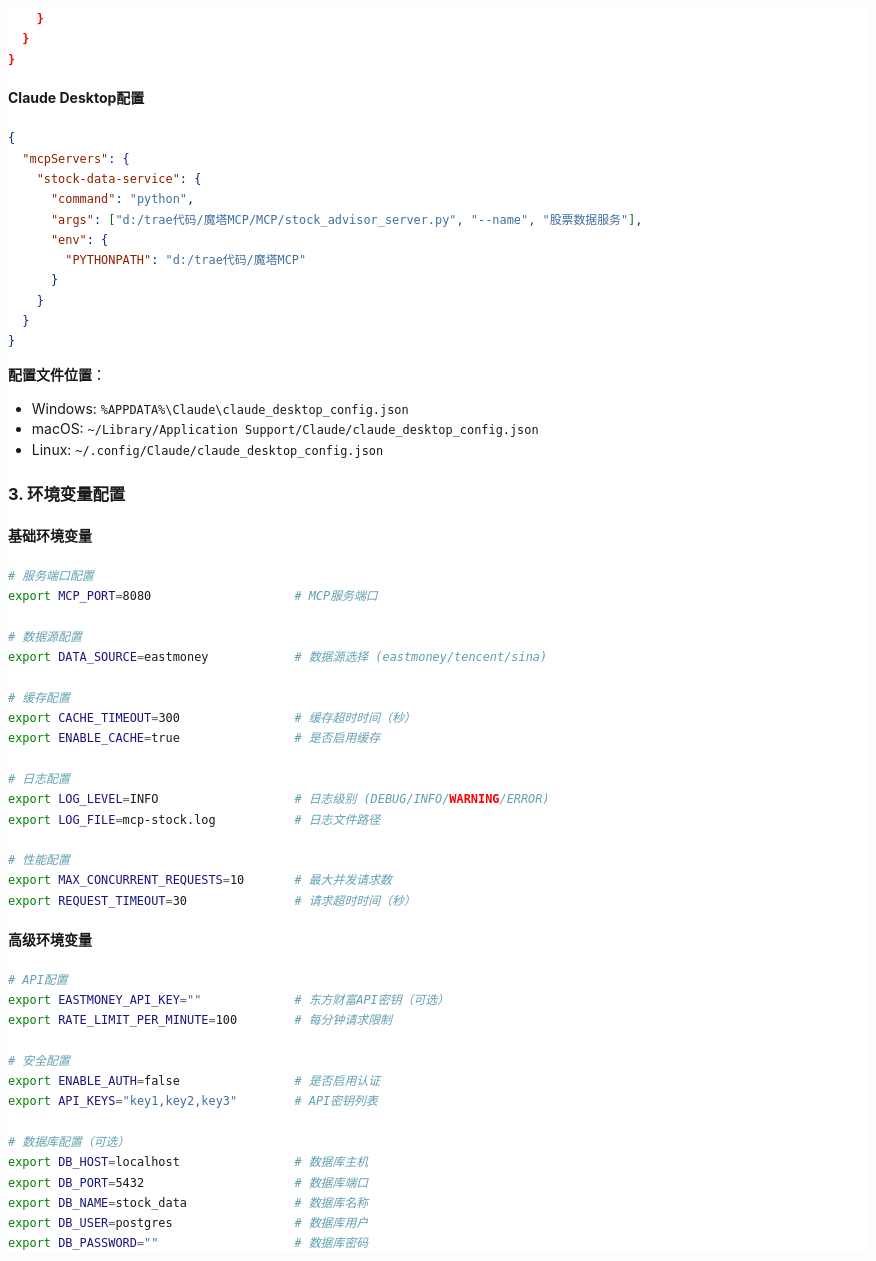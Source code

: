 ```json
    }
  }
}
```

#### Claude Desktop配置
```json
{
  "mcpServers": {
    "stock-data-service": {
      "command": "python",
      "args": ["d:/trae代码/魔塔MCP/MCP/stock_advisor_server.py", "--name", "股票数据服务"],
      "env": {
        "PYTHONPATH": "d:/trae代码/魔塔MCP"
      }
    }
  }
}
```

**配置文件位置**：
- Windows: `%APPDATA%\Claude\claude_desktop_config.json`
- macOS: `~/Library/Application Support/Claude/claude_desktop_config.json`
- Linux: `~/.config/Claude/claude_desktop_config.json`

### 3. 环境变量配置

#### 基础环境变量
```bash
# 服务端口配置
export MCP_PORT=8080                    # MCP服务端口

# 数据源配置
export DATA_SOURCE=eastmoney            # 数据源选择 (eastmoney/tencent/sina)

# 缓存配置
export CACHE_TIMEOUT=300                # 缓存超时时间（秒）
export ENABLE_CACHE=true                # 是否启用缓存

# 日志配置
export LOG_LEVEL=INFO                   # 日志级别 (DEBUG/INFO/WARNING/ERROR)
export LOG_FILE=mcp-stock.log           # 日志文件路径

# 性能配置
export MAX_CONCURRENT_REQUESTS=10       # 最大并发请求数
export REQUEST_TIMEOUT=30               # 请求超时时间（秒）
```

#### 高级环境变量
```bash
# API配置
export EASTMONEY_API_KEY=""             # 东方财富API密钥（可选）
export RATE_LIMIT_PER_MINUTE=100        # 每分钟请求限制

# 安全配置
export ENABLE_AUTH=false                # 是否启用认证
export API_KEYS="key1,key2,key3"        # API密钥列表

# 数据库配置（可选）
export DB_HOST=localhost                # 数据库主机
export DB_PORT=5432                     # 数据库端口
export DB_NAME=stock_data               # 数据库名称
export DB_USER=postgres                 # 数据库用户
export DB_PASSWORD=""                   # 数据库密码
```